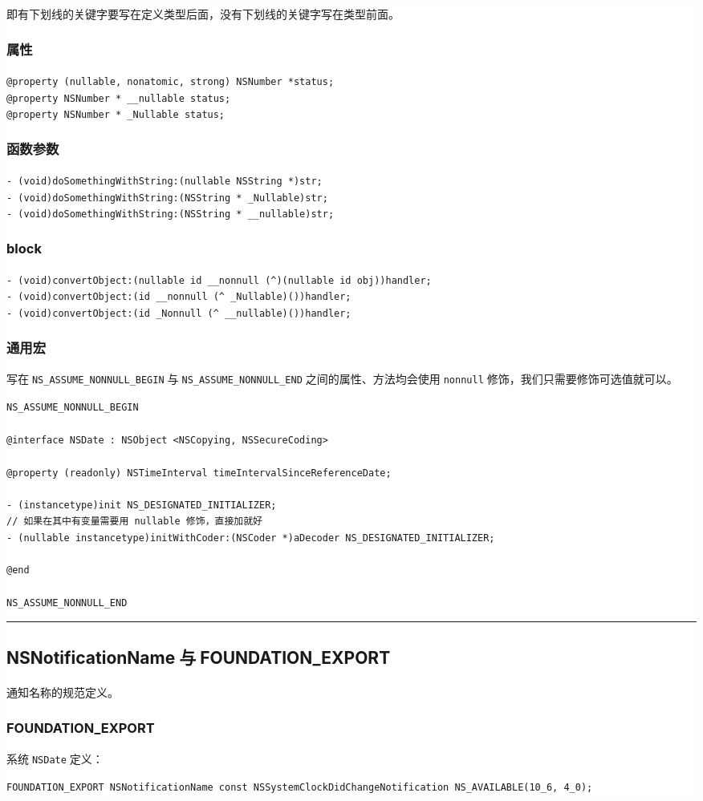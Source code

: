 即有下划线的关键字要写在定义类型后面，没有下划线的关键字写在类型前面。

### 属性

```objc
@property (nullable, nonatomic, strong) NSNumber *status;
@property NSNumber * __nullable status;
@property NSNumber * _Nullable status;
```

### 函数参数

```objc
- (void)doSomethingWithString:(nullable NSString *)str;
- (void)doSomethingWithString:(NSString * _Nullable)str;
- (void)doSomethingWithString:(NSString * __nullable)str;
```

### block

```objc
- (void)convertObject:(nullable id __nonnull (^)(nullable id obj))handler;
- (void)convertObject:(id __nonnull (^ _Nullable)())handler;
- (void)convertObject:(id _Nonnull (^ __nullable)())handler;
```

### 通用宏
写在 `NS_ASSUME_NONNULL_BEGIN` 与 `NS_ASSUME_NONNULL_END` 之间的属性、方法均会使用 `nonnull` 修饰，我们只需要修饰可选值就可以。

```objc
NS_ASSUME_NONNULL_BEGIN

@interface NSDate : NSObject <NSCopying, NSSecureCoding>

@property (readonly) NSTimeInterval timeIntervalSinceReferenceDate;

- (instancetype)init NS_DESIGNATED_INITIALIZER;
// 如果在其中有变量需要用 nullable 修饰，直接加就好
- (nullable instancetype)initWithCoder:(NSCoder *)aDecoder NS_DESIGNATED_INITIALIZER;

@end

NS_ASSUME_NONNULL_END
```

---

## NSNotificationName 与 FOUNDATION_EXPORT
通知名称的规范定义。
### FOUNDATION_EXPORT
系统 `NSDate` 定义：

```objc
FOUNDATION_EXPORT NSNotificationName const NSSystemClockDidChangeNotification NS_AVAILABLE(10_6, 4_0);
```
